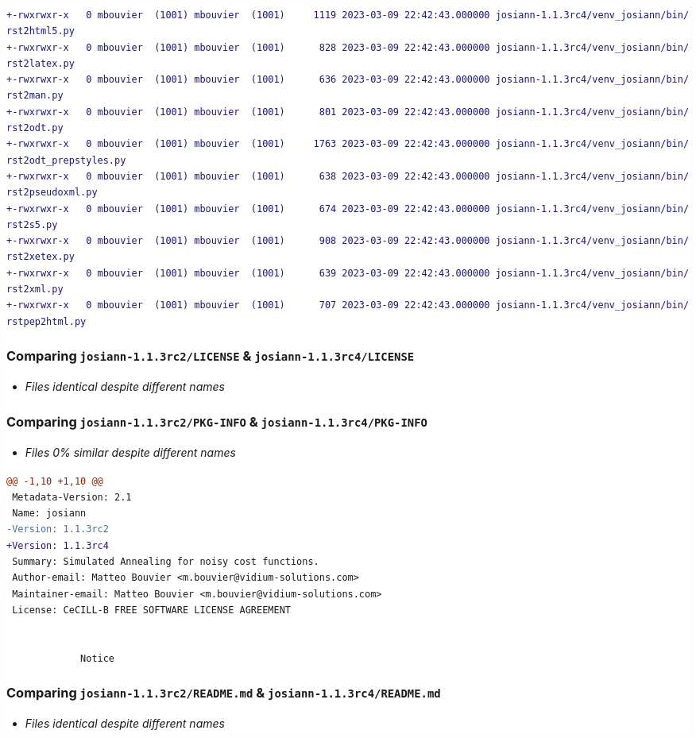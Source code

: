 ```diff
+-rwxrwxr-x   0 mbouvier  (1001) mbouvier  (1001)     1119 2023-03-09 22:42:43.000000 josiann-1.1.3rc4/venv_josiann/bin/rst2html5.py
+-rwxrwxr-x   0 mbouvier  (1001) mbouvier  (1001)      828 2023-03-09 22:42:43.000000 josiann-1.1.3rc4/venv_josiann/bin/rst2latex.py
+-rwxrwxr-x   0 mbouvier  (1001) mbouvier  (1001)      636 2023-03-09 22:42:43.000000 josiann-1.1.3rc4/venv_josiann/bin/rst2man.py
+-rwxrwxr-x   0 mbouvier  (1001) mbouvier  (1001)      801 2023-03-09 22:42:43.000000 josiann-1.1.3rc4/venv_josiann/bin/rst2odt.py
+-rwxrwxr-x   0 mbouvier  (1001) mbouvier  (1001)     1763 2023-03-09 22:42:43.000000 josiann-1.1.3rc4/venv_josiann/bin/rst2odt_prepstyles.py
+-rwxrwxr-x   0 mbouvier  (1001) mbouvier  (1001)      638 2023-03-09 22:42:43.000000 josiann-1.1.3rc4/venv_josiann/bin/rst2pseudoxml.py
+-rwxrwxr-x   0 mbouvier  (1001) mbouvier  (1001)      674 2023-03-09 22:42:43.000000 josiann-1.1.3rc4/venv_josiann/bin/rst2s5.py
+-rwxrwxr-x   0 mbouvier  (1001) mbouvier  (1001)      908 2023-03-09 22:42:43.000000 josiann-1.1.3rc4/venv_josiann/bin/rst2xetex.py
+-rwxrwxr-x   0 mbouvier  (1001) mbouvier  (1001)      639 2023-03-09 22:42:43.000000 josiann-1.1.3rc4/venv_josiann/bin/rst2xml.py
+-rwxrwxr-x   0 mbouvier  (1001) mbouvier  (1001)      707 2023-03-09 22:42:43.000000 josiann-1.1.3rc4/venv_josiann/bin/rstpep2html.py
```

### Comparing `josiann-1.1.3rc2/LICENSE` & `josiann-1.1.3rc4/LICENSE`

 * *Files identical despite different names*

### Comparing `josiann-1.1.3rc2/PKG-INFO` & `josiann-1.1.3rc4/PKG-INFO`

 * *Files 0% similar despite different names*

```diff
@@ -1,10 +1,10 @@
 Metadata-Version: 2.1
 Name: josiann
-Version: 1.1.3rc2
+Version: 1.1.3rc4
 Summary: Simulated Annealing for noisy cost functions.
 Author-email: Matteo Bouvier <m.bouvier@vidium-solutions.com>
 Maintainer-email: Matteo Bouvier <m.bouvier@vidium-solutions.com>
 License: CeCILL-B FREE SOFTWARE LICENSE AGREEMENT
         
         
             Notice
```

### Comparing `josiann-1.1.3rc2/README.md` & `josiann-1.1.3rc4/README.md`

 * *Files identical despite different names*
